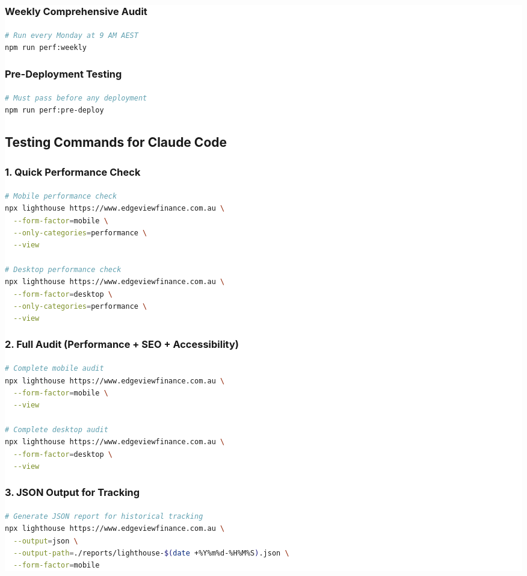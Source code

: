 ### Weekly Comprehensive Audit
```bash
# Run every Monday at 9 AM AEST
npm run perf:weekly
```

### Pre-Deployment Testing
```bash
# Must pass before any deployment
npm run perf:pre-deploy
```

## Testing Commands for Claude Code

### 1. Quick Performance Check
```bash
# Mobile performance check
npx lighthouse https://www.edgeviewfinance.com.au \
  --form-factor=mobile \
  --only-categories=performance \
  --view

# Desktop performance check
npx lighthouse https://www.edgeviewfinance.com.au \
  --form-factor=desktop \
  --only-categories=performance \
  --view
```

### 2. Full Audit (Performance + SEO + Accessibility)
```bash
# Complete mobile audit
npx lighthouse https://www.edgeviewfinance.com.au \
  --form-factor=mobile \
  --view

# Complete desktop audit
npx lighthouse https://www.edgeviewfinance.com.au \
  --form-factor=desktop \
  --view
```

### 3. JSON Output for Tracking
```bash
# Generate JSON report for historical tracking
npx lighthouse https://www.edgeviewfinance.com.au \
  --output=json \
  --output-path=./reports/lighthouse-$(date +%Y%m%d-%H%M%S).json \
  --form-factor=mobile
```
